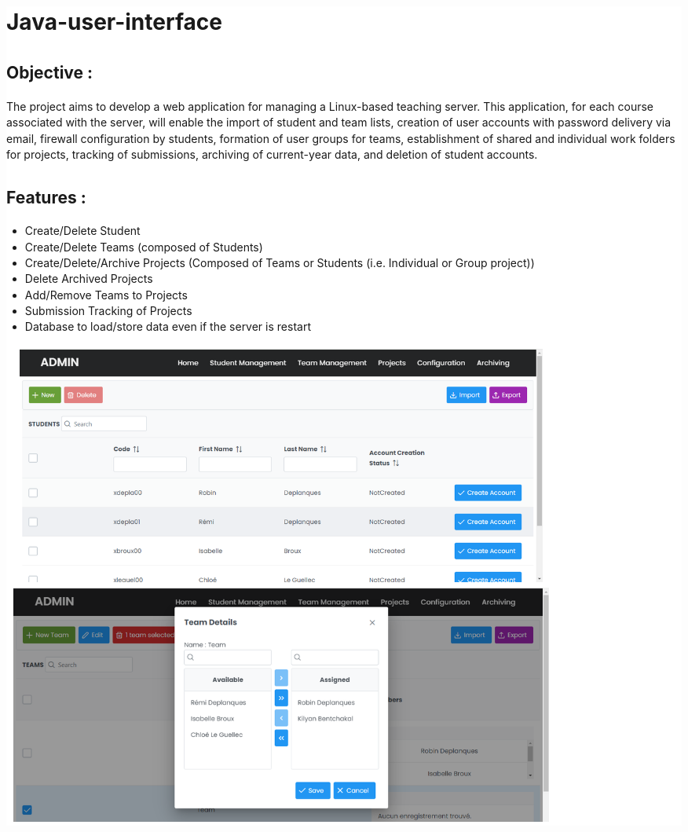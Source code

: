 # Java-user-interface
## Objective :  
The project aims to develop a web application for managing a Linux-based teaching server. This application, for each course associated with the server, will enable the import of student and team lists, creation of user accounts with password delivery via email, firewall configuration by students, formation of user groups for teams, establishment of shared and individual work folders for projects, tracking of submissions, archiving of current-year data, and deletion of student accounts.  
## Features :  
- Create/Delete Student
- Create/Delete Teams (composed of Students)
- Create/Delete/Archive Projects (Composed of Teams or Students (i.e. Individual or Group project))
- Delete Archived Projects
- Add/Remove Teams to Projects    
- Submission Tracking of Projects
- Database to load/store data even if the server is restart

<img alt="Manage Students" src="ressources/StudentManagement.PNG" width="700" height="300">  

<img alt="Manage Teams" src="ressources/TeamManagement.PNG" width="700" height="300">
